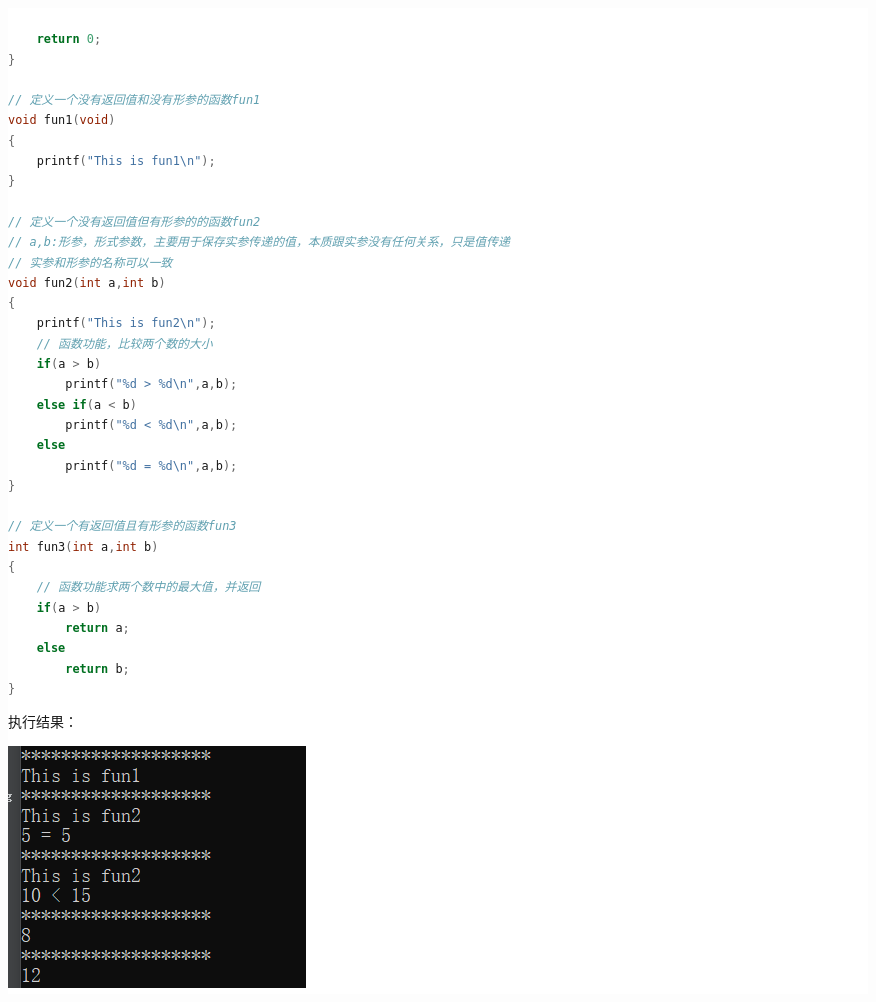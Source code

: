 ```c

    return 0;
}

// 定义一个没有返回值和没有形参的函数fun1
void fun1(void)
{
    printf("This is fun1\n");
}

// 定义一个没有返回值但有形参的的函数fun2
// a,b:形参，形式参数，主要用于保存实参传递的值，本质跟实参没有任何关系，只是值传递
// 实参和形参的名称可以一致
void fun2(int a,int b)
{
    printf("This is fun2\n");
    // 函数功能，比较两个数的大小
    if(a > b)
        printf("%d > %d\n",a,b);
    else if(a < b)
        printf("%d < %d\n",a,b);
    else
        printf("%d = %d\n",a,b);
}

// 定义一个有返回值且有形参的函数fun3
int fun3(int a,int b)
{
    // 函数功能求两个数中的最大值，并返回
    if(a > b)
        return a;
    else
        return b;
}
```

执行结果：

![](images/03_函数/image-20211103185130638.png)
